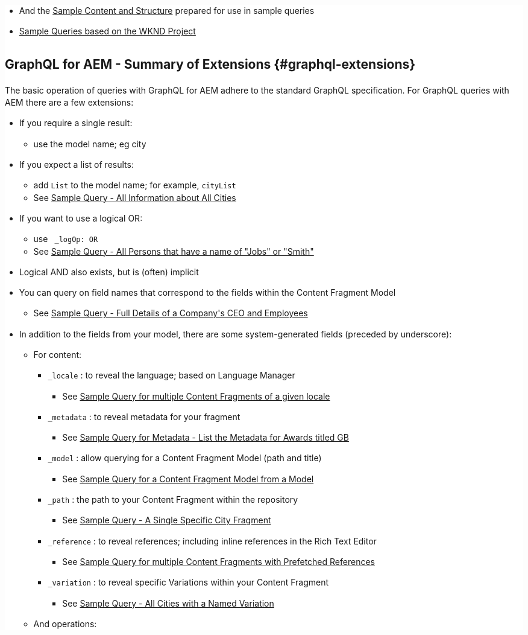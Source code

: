   * And the [Sample Content and Structure](/help/assets/content-fragments/content-fragments-graphql-samples.md#content-fragment-structure-graphql) prepared for use in sample queries

* [Sample Queries based on the WKND Project](/help/assets/content-fragments/content-fragments-graphql-samples.md#sample-queries-using-wknd-project)

## GraphQL for AEM - Summary of Extensions {#graphql-extensions}

The basic operation of queries with GraphQL for AEM adhere to the standard GraphQL specification. For GraphQL queries with AEM there are a few extensions:

* If you require a single result:
  * use the model name; eg city

* If you expect a list of results:
  * add `List` to the model name; for example,  `cityList`
  * See [Sample Query - All Information about All Cities](#sample-all-information-all-cities)

* If you want to use a logical OR:
  * use ` _logOp: OR`
  * See [Sample Query - All Persons that have a name of "Jobs" or "Smith"](#sample-all-persons-jobs-smith)

* Logical AND also exists, but is (often) implicit

* You can query on field names that correspond to the fields within the Content Fragment Model
  * See [Sample Query - Full Details of a Company's CEO and Employees](#sample-full-details-company-ceos-employees)

* In addition to the fields from your model, there are some system-generated fields (preceded by underscore):

  * For content:

    * `_locale` : to reveal the language; based on Language Manager
      * See [Sample Query for multiple Content Fragments of a given locale](#sample-wknd-multiple-fragments-given-locale)

    * `_metadata` : to reveal metadata for your fragment
      * See [Sample Query for Metadata - List the Metadata for Awards titled GB](#sample-metadata-awards-gb)

    * `_model` : allow querying for a Content Fragment Model (path and title)
      * See [Sample Query for a Content Fragment Model from a Model](#sample-wknd-content-fragment-model-from-model)
  
    * `_path` : the path to your Content Fragment within the repository
      * See [Sample Query - A Single Specific City Fragment](#sample-single-specific-city-fragment)

    * `_reference` : to reveal references; including inline references in the Rich Text Editor
      * See [Sample Query for multiple Content Fragments with Prefetched References](#sample-wknd-multiple-fragments-prefetched-references)

    * `_variation` : to reveal specific Variations within your Content Fragment
      * See [Sample Query - All Cities with a Named Variation](#sample-cities-named-variation)

  * And operations:
  